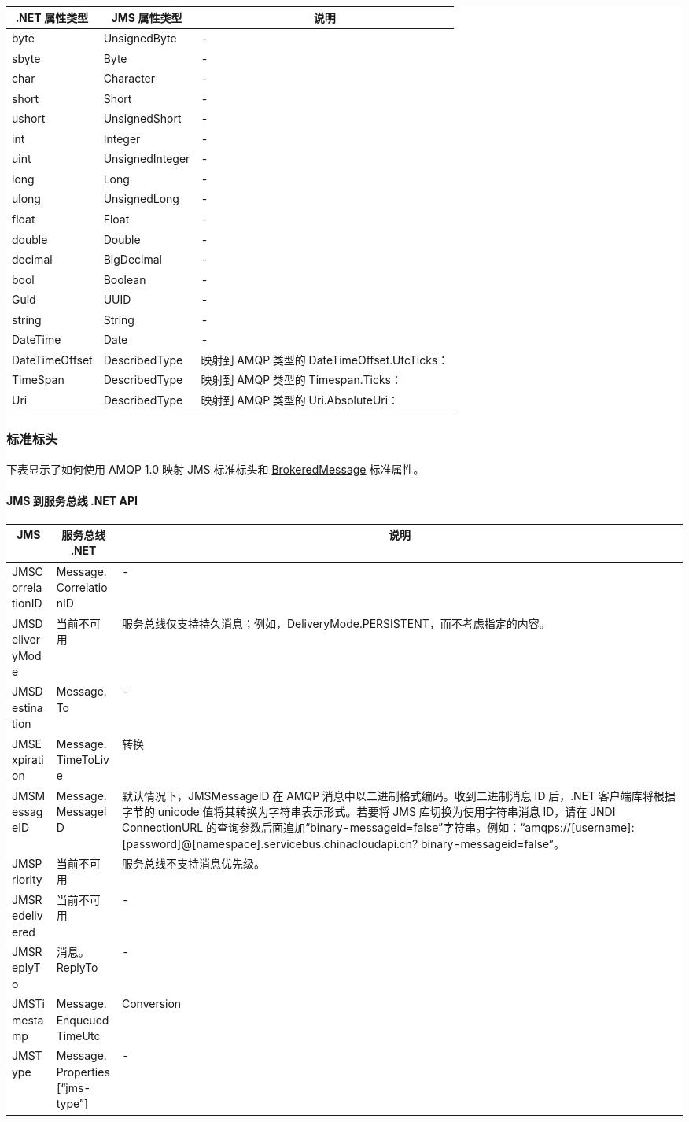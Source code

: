 | .NET 属性类型 | JMS 属性类型 | 说明 |
|--------------------|-------------------|---------------------------------------------------------------------------------------------------------------------------------------------------------------------|
| byte | UnsignedByte | - |
| sbyte | Byte | - |
| char | Character | - |
| short | Short | - |
| ushort | UnsignedShort | - |
| int | Integer | - |
| uint | UnsignedInteger | - |
| long | Long | - |
| ulong | UnsignedLong | - |
| float | Float | - |
| double | Double | - |
| decimal | BigDecimal | - |
| bool | Boolean | - |
| Guid | UUID | - |
| string | String | - |
| DateTime | Date | - |
| DateTimeOffset | DescribedType | 映射到 AMQP 类型的 DateTimeOffset.UtcTicks：<type name=”datetime-offset” class=restricted source=”long”> <descriptor name=”com.microsoft:datetime-offset” /></type> |
| TimeSpan | DescribedType | 映射到 AMQP 类型的 Timespan.Ticks：<type name=”timespan” class=restricted source=”long”> <descriptor name=”com.microsoft:timespan” /></type> |
| Uri | DescribedType | 映射到 AMQP 类型的 Uri.AbsoluteUri：<type name=”uri” class=restricted source=”string”> <descriptor name=”com.microsoft:uri” /></type> |

### 标准标头

下表显示了如何使用 AMQP 1.0 映射 JMS 标准标头和 [BrokeredMessage][] 标准属性。

#### JMS 到服务总线 .NET API

| JMS | 服务总线 .NET | 说明 |
|------------------|--------------------------------|----------------------------------------------------------------------------------------------------------------------------------------------------------------------------------------------------------------------------------------------------------------------------------------------------------------------------------------------------------------------------------------------------------------------------------------------------------------------------|
| JMSCorrelationID | Message.CorrelationID | - | 
| JMSDeliveryMode | 当前不可用 | 服务总线仅支持持久消息；例如，DeliveryMode.PERSISTENT，而不考虑指定的内容。| 
| JMSDestination | Message.To | - | 
| JMSExpiration | Message.TimeToLive | 转换 | 
| JMSMessageID | Message.MessageID | 默认情况下，JMSMessageID 在 AMQP 消息中以二进制格式编码。收到二进制消息 ID 后，.NET 客户端库将根据字节的 unicode 值将其转换为字符串表示形式。若要将 JMS 库切换为使用字符串消息 ID，请在 JNDI ConnectionURL 的查询参数后面追加“binary-messageid=false”字符串。例如：“amqps://[username]:[password]@[namespace].servicebus.chinacloudapi.cn? binary-messageid=false”。| 
| JMSPriority | 当前不可用 | 服务总线不支持消息优先级。| 
| JMSRedelivered | 当前不可用 | - | 
| JMSReplyTo | 消息。ReplyTo | - | 
| JMSTimestamp | Message.EnqueuedTimeUtc | Conversion | 
| JMSType | Message.Properties[“jms-type”] | - |


[适用于 Windows Server 的服务总线中的 AMQP]: https://msdn.microsoft.com/zh-cn/library/dn574799.aspx
[BrokeredMessage]: https://msdn.microsoft.com/zh-cn/library/azure/microsoft.servicebus.messaging.brokeredmessage.aspx
[服务总线 AMQP 概述]: ./service-bus-amqp-overview.md
[Azure 经典管理门户]: http://manage.windowsazure.cn